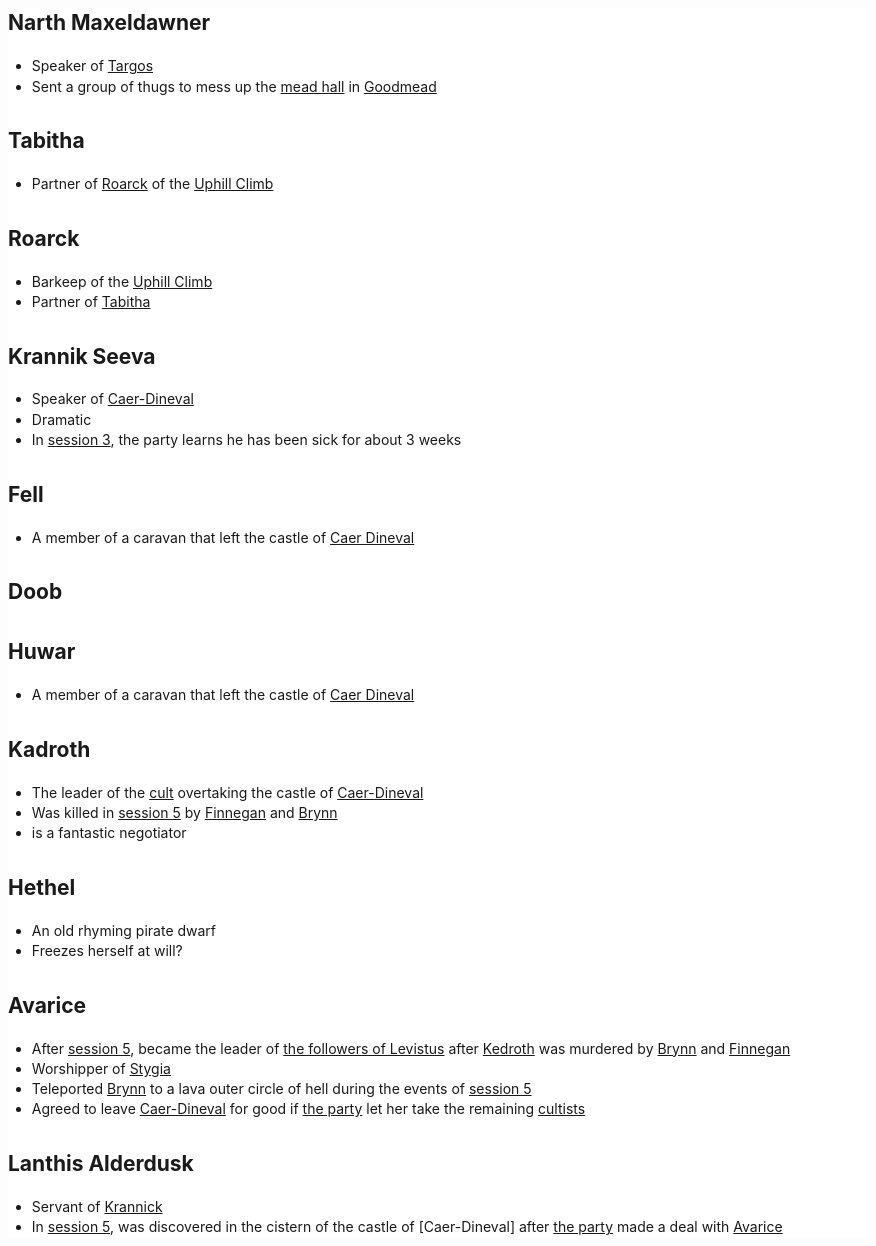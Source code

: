 ## Narth Maxeldawner
- Speaker of [Targos](#targos)
- Sent a group of thugs to mess up the [mead hall](#mead-hall) in [Goodmead](#goodmead)

## Tabitha
- Partner of [Roarck](#roarck) of the [Uphill Climb](#uphill-climb)

## Roarck
- Barkeep of the [Uphill Climb](#uphill-climb)
- Partner of [Tabitha](#tabitha)

## Krannik Seeva
- Speaker of [Caer-Dineval](#caer-dineval)
- Dramatic
- In [session 3](#session-3), the party learns he has been sick for about 3 weeks

## Fell
- A member of a caravan that left the castle of [Caer Dineval](#caer-dineval)

## Doob

## Huwar
- A member of a caravan that left the castle of [Caer Dineval](#caer-dineval)

## Kadroth
- The leader of the [cult](#followers-of-levistus) overtaking the castle of [Caer-Dineval](#caer-dineval)
- Was killed in [session 5](#session-5) by [Finnegan](#finnegan) and [Brynn](#brynn)
- is a fantastic negotiator

## Hethel
- An old rhyming pirate dwarf
- Freezes herself at will?

## Avarice
- After [session 5](#session-5), became the leader of [the followers of Levistus](#followers-of-levistus) after [Kedroth](#kadroth) was murdered by [Brynn](#brynn) and [Finnegan](#finnegan)
- Worshipper of [Stygia](#stygia)
- Teleported [Brynn](#brynn) to a lava outer circle of hell during the events of [session 5](#session-5)
- Agreed to leave [Caer-Dineval](#caer-dineval) for good if [the party](#party) let her take the remaining [cultists](#followers-of-levistus)

## Lanthis Alderdusk
- Servant of [Krannick](#krannik-seeva)
- In [session 5](#session-5), was discovered in the cistern of the castle of [Caer-Dineval] after [the party](#party) made a deal with [Avarice](#avarice)
